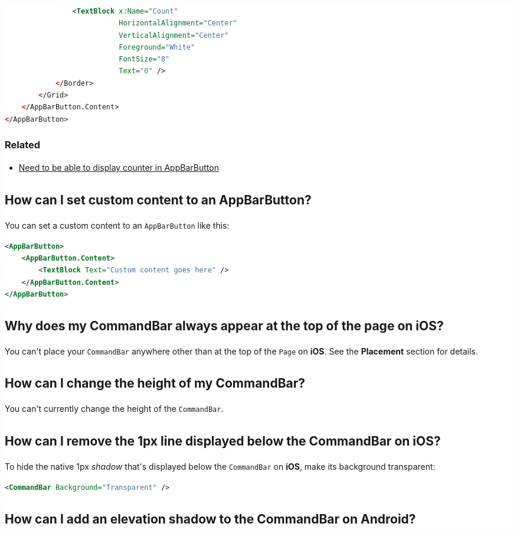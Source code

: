```xml
				<TextBlock x:Name="Count"
						   HorizontalAlignment="Center"
						   VerticalAlignment="Center"
						   Foreground="White"
						   FontSize="8"
						   Text="0" />
			</Border>
		</Grid>
	</AppBarButton.Content>
</AppBarButton>
```

### Related

* [Need to be able to display counter in AppBarButton](http://feedback.nventive.com/forums/1-general/topics/2043-need-to-be-able-to-display-counter-in-appbarbutton/)

## How can I set custom content to an AppBarButton?

You can set a custom content to an `AppBarButton` like this:

```xml
<AppBarButton>
	<AppBarButton.Content>
		<TextBlock Text="Custom content goes here" />
	</AppBarButton.Content>
</AppBarButton>
```

## Why does my CommandBar always appear at the top of the page on iOS?

You can't place your `CommandBar` anywhere other than at the top of the `Page` on **iOS**. See the **Placement** section for details.

## How can I change the height of my CommandBar?

You can't currently change the height of the `CommandBar`.

## How can I remove the 1px line displayed below the CommandBar on iOS?

To hide the native 1px *shadow* that's displayed below the `CommandBar` on **iOS**, make its background transparent:

```xml
<CommandBar Background="Transparent" />
```

## How can I add an elevation shadow to the CommandBar on Android?

